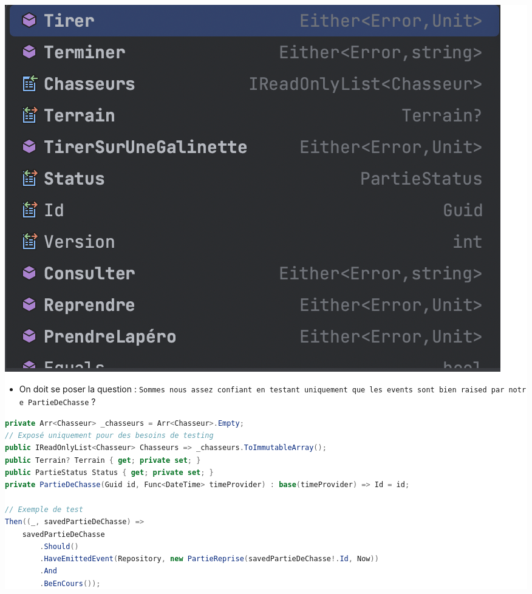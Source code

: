 ![Public on PartieDeChasse](img/12.event-sourcing/public-partiedechase.webp) 
 
- On doit se poser la question : `Sommes nous assez confiant en testant uniquement que les events sont bien raised par notre PartieDeChasse` ?

```csharp
private Arr<Chasseur> _chasseurs = Arr<Chasseur>.Empty;
// Exposé uniquement pour des besoins de testing
public IReadOnlyList<Chasseur> Chasseurs => _chasseurs.ToImmutableArray();
public Terrain? Terrain { get; private set; }
public PartieStatus Status { get; private set; }
private PartieDeChasse(Guid id, Func<DateTime> timeProvider) : base(timeProvider) => Id = id;

// Exemple de test
Then((_, savedPartieDeChasse) =>
    savedPartieDeChasse
        .Should()
        .HaveEmittedEvent(Repository, new PartieReprise(savedPartieDeChasse!.Id, Now))
        .And
        .BeEnCours()); 
```
